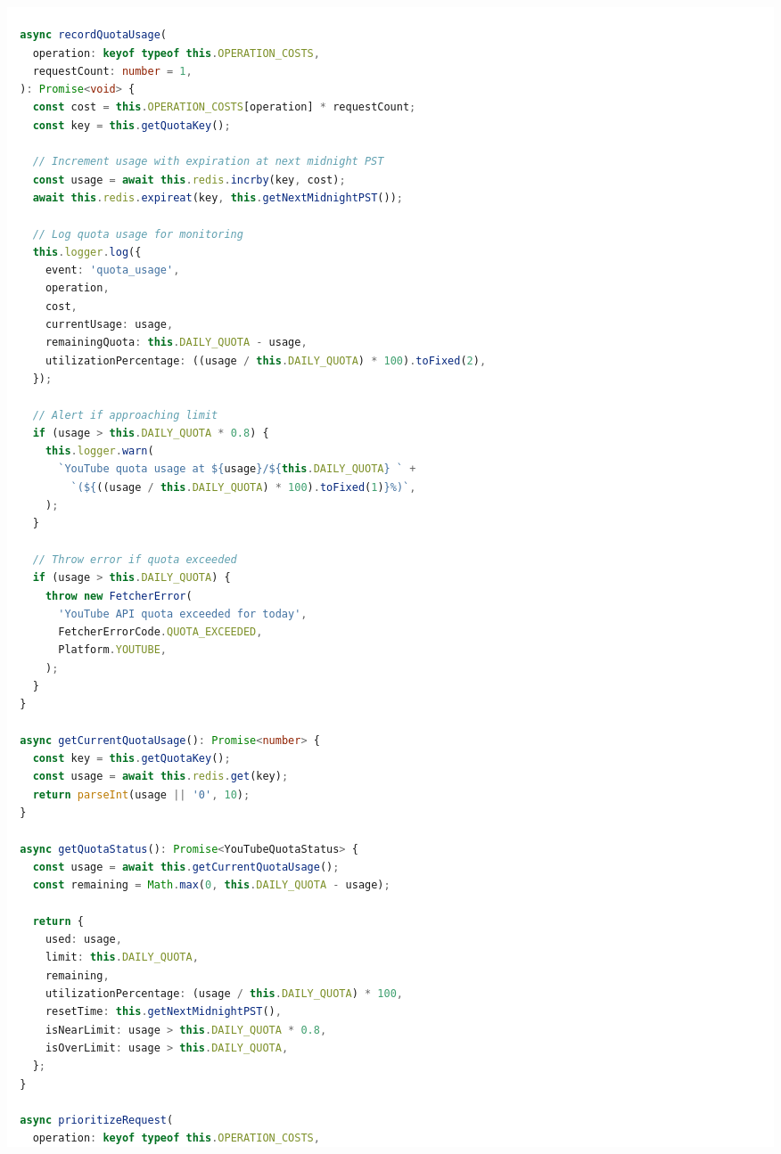 ```typescript

  async recordQuotaUsage(
    operation: keyof typeof this.OPERATION_COSTS,
    requestCount: number = 1,
  ): Promise<void> {
    const cost = this.OPERATION_COSTS[operation] * requestCount;
    const key = this.getQuotaKey();

    // Increment usage with expiration at next midnight PST
    const usage = await this.redis.incrby(key, cost);
    await this.redis.expireat(key, this.getNextMidnightPST());

    // Log quota usage for monitoring
    this.logger.log({
      event: 'quota_usage',
      operation,
      cost,
      currentUsage: usage,
      remainingQuota: this.DAILY_QUOTA - usage,
      utilizationPercentage: ((usage / this.DAILY_QUOTA) * 100).toFixed(2),
    });

    // Alert if approaching limit
    if (usage > this.DAILY_QUOTA * 0.8) {
      this.logger.warn(
        `YouTube quota usage at ${usage}/${this.DAILY_QUOTA} ` +
          `(${((usage / this.DAILY_QUOTA) * 100).toFixed(1)}%)`,
      );
    }

    // Throw error if quota exceeded
    if (usage > this.DAILY_QUOTA) {
      throw new FetcherError(
        'YouTube API quota exceeded for today',
        FetcherErrorCode.QUOTA_EXCEEDED,
        Platform.YOUTUBE,
      );
    }
  }

  async getCurrentQuotaUsage(): Promise<number> {
    const key = this.getQuotaKey();
    const usage = await this.redis.get(key);
    return parseInt(usage || '0', 10);
  }

  async getQuotaStatus(): Promise<YouTubeQuotaStatus> {
    const usage = await this.getCurrentQuotaUsage();
    const remaining = Math.max(0, this.DAILY_QUOTA - usage);

    return {
      used: usage,
      limit: this.DAILY_QUOTA,
      remaining,
      utilizationPercentage: (usage / this.DAILY_QUOTA) * 100,
      resetTime: this.getNextMidnightPST(),
      isNearLimit: usage > this.DAILY_QUOTA * 0.8,
      isOverLimit: usage > this.DAILY_QUOTA,
    };
  }

  async prioritizeRequest(
    operation: keyof typeof this.OPERATION_COSTS,
```